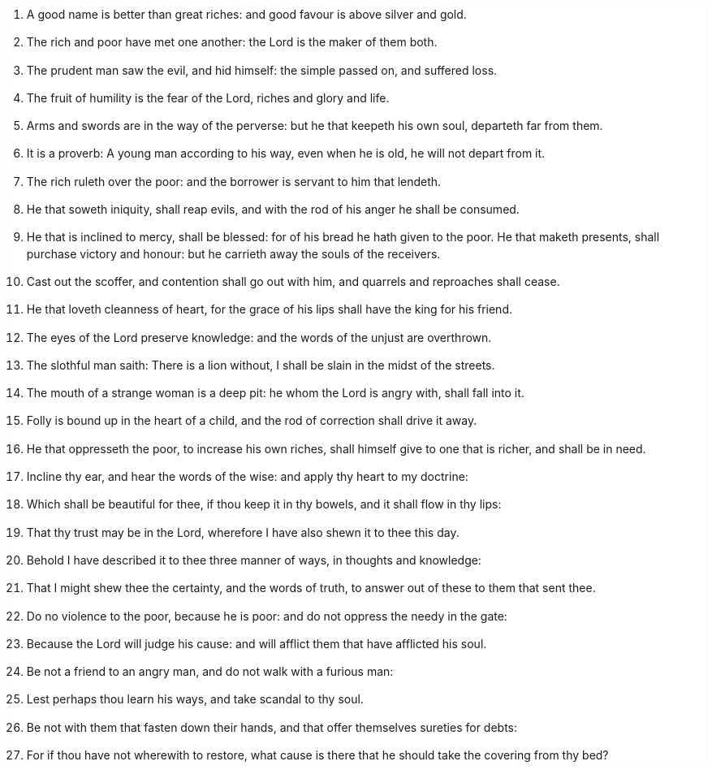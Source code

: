 1. A good name is better than great riches: and good favour is above silver and gold.

2. The rich and poor have met one another: the Lord is the maker of them both.

3. The prudent man saw the evil, and hid himself: the simple passed on, and suffered loss.

4. The fruit of humility is the fear of the Lord, riches and glory and life.

5. Arms and swords are in the way of the perverse: but he that keepeth his own soul, departeth far from them.

6. It is a proverb: A young man according to his way, even when he is old, he will not depart from it.

7. The rich ruleth over the poor: and the borrower is servant to him that lendeth.

8. He that soweth iniquity, shall reap evils, and with the rod of his anger he shall be consumed.

9. He that is inclined to mercy, shall be blessed: for of his bread he hath given to the poor. He that maketh presents, shall purchase victory and honour: but he carrieth away the souls of the receivers.

10. Cast out the scoffer, and contention shall go out with him, and quarrels and reproaches shall cease.

11. He that loveth cleanness of heart, for the grace of his lips shall have the king for his friend.

12. The eyes of the Lord preserve knowledge: and the words of the unjust are overthrown.

13. The slothful man saith: There is a lion without, I shall be slain in the midst of the streets.

14. The mouth of a strange woman is a deep pit: he whom the Lord is angry with, shall fall into it.

15. Folly is bound up in the heart of a child, and the rod of correction shall drive it away.

16. He that oppresseth the poor, to increase his own riches, shall himself give to one that is richer, and shall be in need.

17. Incline thy ear, and hear the words of the wise: and apply thy heart to my doctrine:

18. Which shall be beautiful for thee, if thou keep it in thy bowels, and it shall flow in thy lips:

19. That thy trust may be in the Lord, wherefore I have also shewn it to thee this day.

20. Behold I have described it to thee three manner of ways, in thoughts and knowledge:

21. That I might shew thee the certainty, and the words of truth, to answer out of these to them that sent thee.

22. Do no violence to the poor, because he is poor: and do not oppress the needy in the gate:

23. Because the Lord will judge his cause: and will afflict them that have afflicted his soul.

24. Be not a friend to an angry man, and do not walk with a furious man:

25. Lest perhaps thou learn his ways, and take scandal to thy soul.

26. Be not with them that fasten down their hands, and that offer themselves sureties for debts:

27. For if thou have not wherewith to restore, what cause is there that he should take the covering from thy bed?
